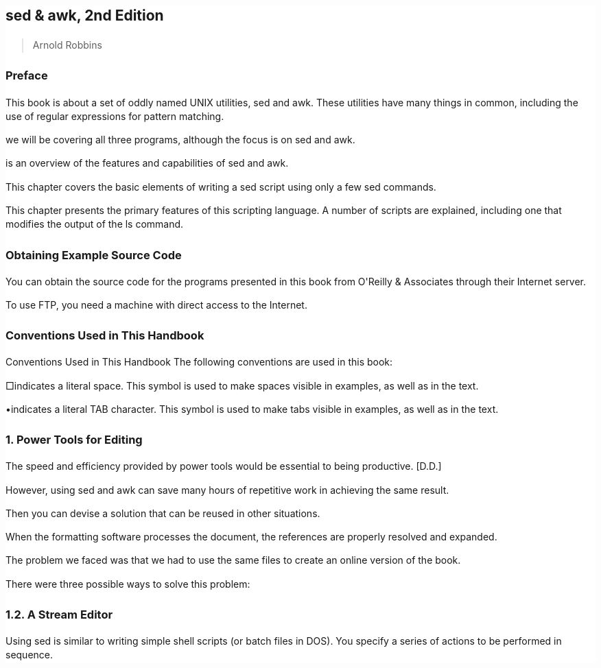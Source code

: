 ## sed & awk, 2nd Edition
> Arnold Robbins

### Preface

This book is about a set of oddly named UNIX utilities, sed and awk. These utilities have many things in common, including the use of regular expressions for pattern matching. 

we will be covering all three programs, although the focus is on sed and awk.


is an overview of the features and capabilities of sed and awk.


This chapter covers the basic elements of writing a sed script using only a few sed commands.

This chapter presents the primary features of this scripting language. A number of scripts are explained, including one that modifies the output of the ls command.

### Obtaining Example Source Code

You can obtain the source code for the programs presented in this book from O'Reilly & Associates through their Internet server. 

To use FTP, you need a machine with direct access to the Internet. 

### Conventions Used in This Handbook

Conventions Used in This Handbook
The following conventions are used in this book:

□indicates a literal space. This symbol is used to make spaces visible in examples, as well as in the text.

•indicates a literal TAB character. This symbol is used to make tabs visible in examples, as well as in the text.


### 1. Power Tools for Editing

 The speed and efficiency provided by power tools would be essential to being productive. [D.D.]


 However, using sed and awk can save many hours of repetitive work in achieving the same result.

Then you can devise a solution that can be reused in other situations.


When the formatting software processes the document, the references are properly resolved and expanded.


The problem we faced was that we had to use the same files to create an online version of the book.

There were three possible ways to solve this problem:


### 1.2. A Stream Editor

Using sed is similar to writing simple shell scripts (or batch files in DOS). You specify a series of actions to be performed in sequence. 

